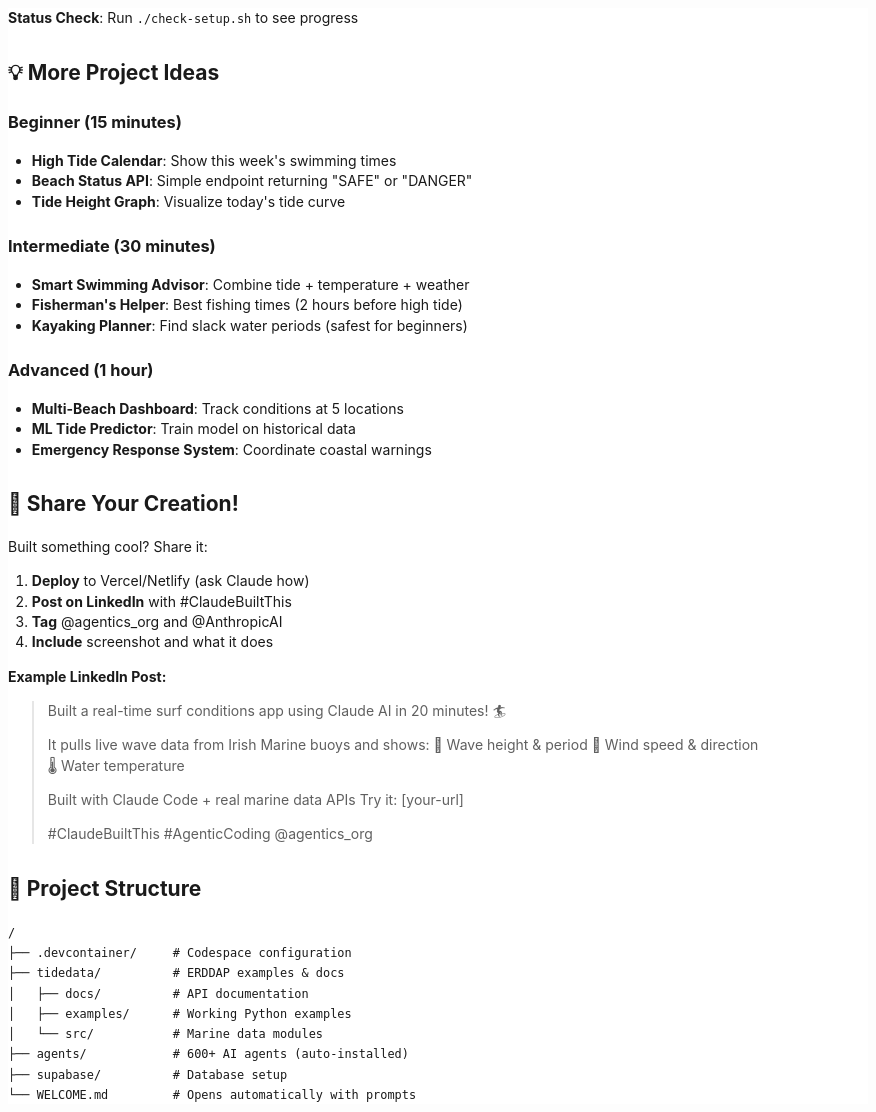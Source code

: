 **Status Check**: Run `./check-setup.sh` to see progress

## 💡 More Project Ideas

### Beginner (15 minutes)
- **High Tide Calendar**: Show this week's swimming times
- **Beach Status API**: Simple endpoint returning "SAFE" or "DANGER"
- **Tide Height Graph**: Visualize today's tide curve

### Intermediate (30 minutes)
- **Smart Swimming Advisor**: Combine tide + temperature + weather
- **Fisherman's Helper**: Best fishing times (2 hours before high tide)
- **Kayaking Planner**: Find slack water periods (safest for beginners)

### Advanced (1 hour)
- **Multi-Beach Dashboard**: Track conditions at 5 locations
- **ML Tide Predictor**: Train model on historical data
- **Emergency Response System**: Coordinate coastal warnings

## 🚢 Share Your Creation!

Built something cool? Share it:

1. **Deploy** to Vercel/Netlify (ask Claude how)
2. **Post on LinkedIn** with #ClaudeBuiltThis
3. **Tag** @agentics_org and @AnthropicAI
4. **Include** screenshot and what it does

**Example LinkedIn Post:**
> Built a real-time surf conditions app using Claude AI in 20 minutes! 🏄
> 
> It pulls live wave data from Irish Marine buoys and shows:
> 🌊 Wave height & period
> 💨 Wind speed & direction  
> 🌡️ Water temperature
> 
> Built with Claude Code + real marine data APIs
> Try it: [your-url]
> 
> #ClaudeBuiltThis #AgenticCoding @agentics_org

## 📁 Project Structure

```
/
├── .devcontainer/     # Codespace configuration
├── tidedata/          # ERDDAP examples & docs
│   ├── docs/          # API documentation
│   ├── examples/      # Working Python examples
│   └── src/           # Marine data modules
├── agents/            # 600+ AI agents (auto-installed)
├── supabase/          # Database setup
└── WELCOME.md         # Opens automatically with prompts
```
